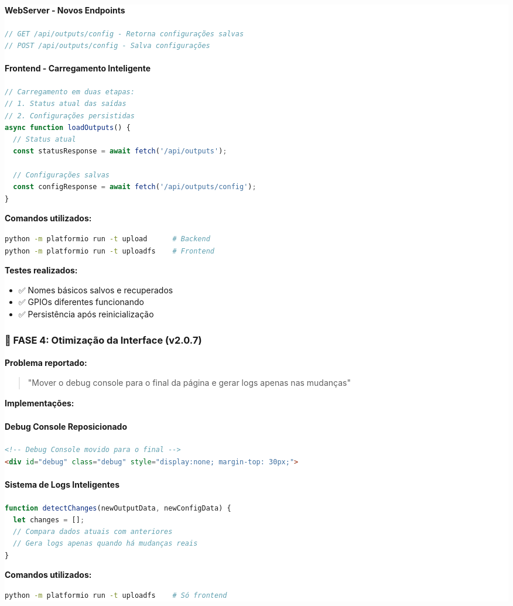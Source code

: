 #### **WebServer - Novos Endpoints**
```cpp
// GET /api/outputs/config - Retorna configurações salvas
// POST /api/outputs/config - Salva configurações
```

#### **Frontend - Carregamento Inteligente**
```javascript
// Carregamento em duas etapas:
// 1. Status atual das saídas
// 2. Configurações persistidas
async function loadOutputs() {
  // Status atual
  const statusResponse = await fetch('/api/outputs');
  
  // Configurações salvas
  const configResponse = await fetch('/api/outputs/config');
}
```

**Comandos utilizados:**
```bash
python -m platformio run -t upload      # Backend
python -m platformio run -t uploadfs    # Frontend
```

**Testes realizados:**
- ✅ Nomes básicos salvos e recuperados
- ✅ GPIOs diferentes funcionando
- ✅ Persistência após reinicialização

### **🎨 FASE 4: Otimização da Interface (v2.0.7)**

**Problema reportado:**
> "Mover o debug console para o final da página e gerar logs apenas nas mudanças"

**Implementações:**

#### **Debug Console Reposicionado**
```html
<!-- Debug Console movido para o final -->
<div id="debug" class="debug" style="display:none; margin-top: 30px;">
```

#### **Sistema de Logs Inteligentes**
```javascript
function detectChanges(newOutputData, newConfigData) {
  let changes = [];
  // Compara dados atuais com anteriores
  // Gera logs apenas quando há mudanças reais
}
```

**Comandos utilizados:**
```bash
python -m platformio run -t uploadfs    # Só frontend
```
